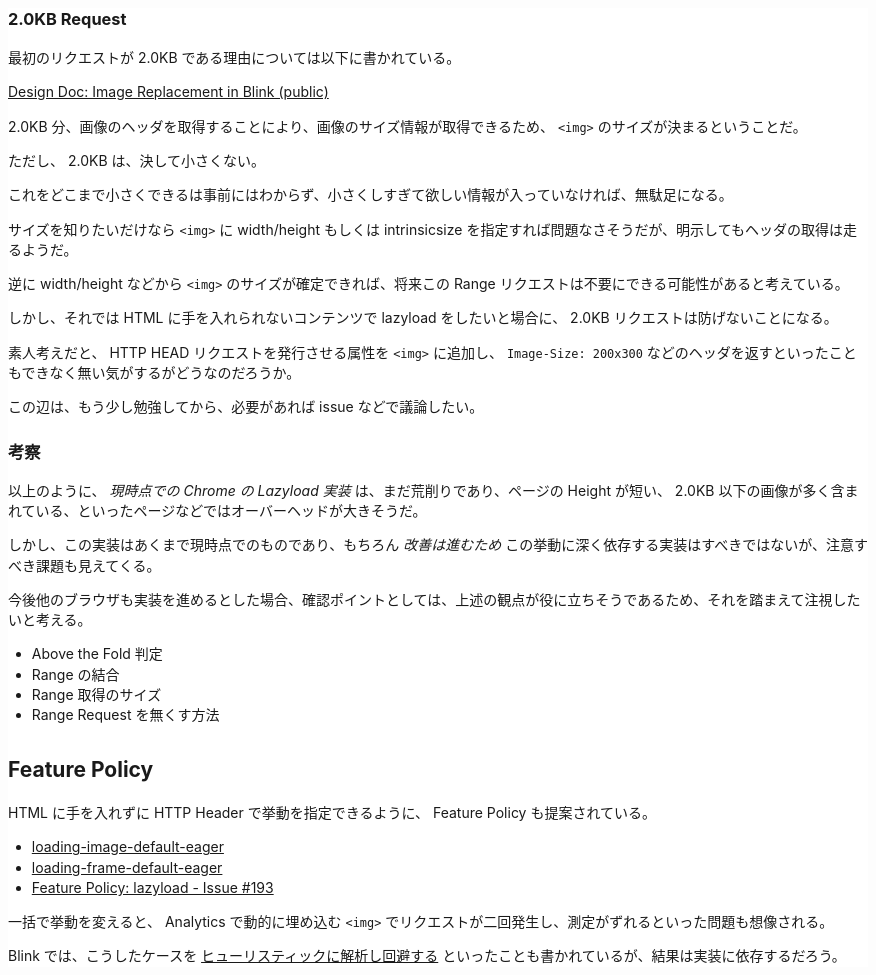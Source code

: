 
### 2.0KB Request

最初のリクエストが 2.0KB である理由については以下に書かれている。

[Design Doc: Image Replacement in Blink (public)](https://docs.google.com/document/d/1691W7yFDI1FJv69N2MEtaSzpnqO2EqkgGD3T0O-pQ08/)

2.0KB 分、画像のヘッダを取得することにより、画像のサイズ情報が取得できるため、 `<img>` のサイズが決まるということだ。

ただし、 2.0KB は、決して小さくない。

これをどこまで小さくできるは事前にはわからず、小さくしすぎて欲しい情報が入っていなければ、無駄足になる。

サイズを知りたいだけなら `<img>` に width/height もしくは intrinsicsize を指定すれば問題なさそうだが、明示してもヘッダの取得は走るようだ。

逆に width/height などから `<img>` のサイズが確定できれば、将来この Range リクエストは不要にできる可能性があると考えている。

しかし、それでは HTML に手を入れられないコンテンツで lazyload をしたいと場合に、 2.0KB リクエストは防げないことになる。

素人考えだと、 HTTP HEAD リクエストを発行させる属性を `<img>` に追加し、 `Image-Size: 200x300` などのヘッダを返すといったこともできなく無い気がするがどうなのだろうか。

この辺は、もう少し勉強してから、必要があれば issue などで議論したい。


### 考察

以上のように、 *現時点での Chrome の Lazyload 実装* は、まだ荒削りであり、ページの Height が短い、 2.0KB 以下の画像が多く含まれている、といったページなどではオーバーヘッドが大きそうだ。

しかし、この実装はあくまで現時点でのものであり、もちろん *改善は進むため* この挙動に深く依存する実装はすべきではないが、注意すべき課題も見えてくる。

今後他のブラウザも実装を進めるとした場合、確認ポイントとしては、上述の観点が役に立ちそうであるため、それを踏まえて注視したいと考える。

- Above the Fold 判定
- Range の結合
- Range 取得のサイズ
- Range Request を無くす方法


## Feature Policy

HTML に手を入れずに HTTP Header で挙動を指定できるように、 Feature Policy も提案されている。

- [loading-image-default-eager](https://github.com/w3c/webappsec-feature-policy/blob/master/policies/loading-image-default-eager.md)
- [loading-frame-default-eager](https://github.com/w3c/webappsec-feature-policy/blob/master/policies/loading-frame-default-eager.md)
- [Feature Policy: lazyload - Issue #193](https://github.com/w3c/webappsec-feature-policy/issues/193)

一括で挙動を変えると、 Analytics で動的に埋め込む `<img>` でリクエストが二回発生し、測定がずれるといった問題も想像される。

Blink では、こうしたケースを [ヒューリスティックに解析し回避する](https://docs.google.com/document/d/1jF1eSOhqTEt0L1WBCccGwH9chxLd9d1Ez0zo11obj14/edit#heading=h.cx8y0v73akfi) といったことも書かれているが、結果は実装に依存するだろう。

